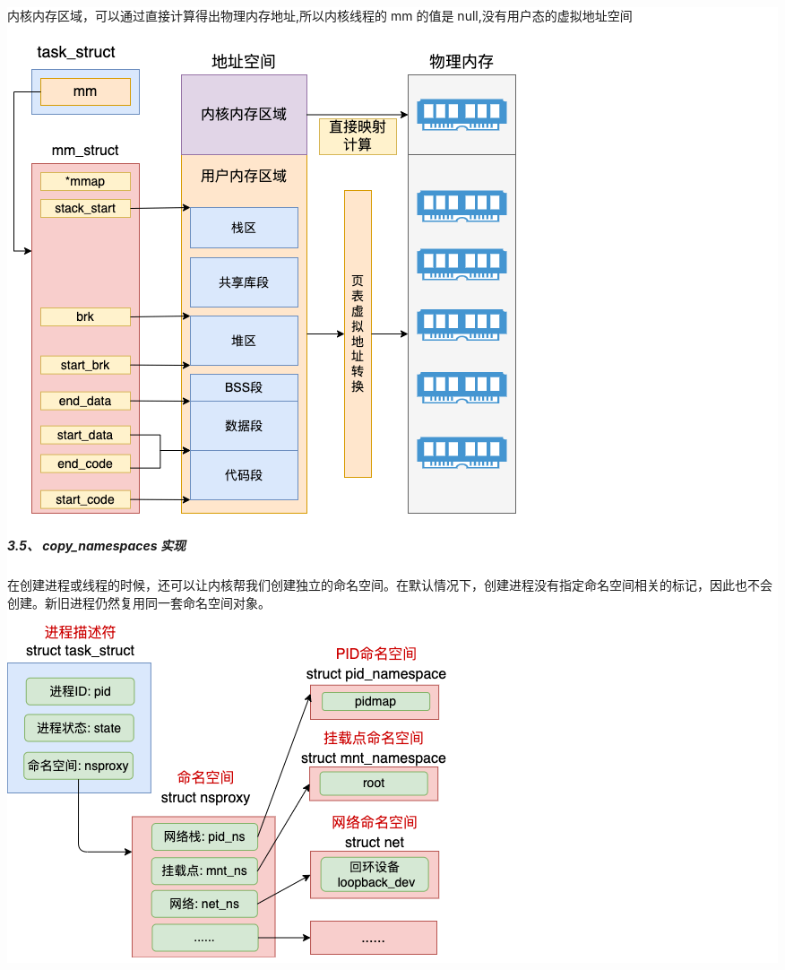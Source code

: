内核内存区域，可以通过直接计算得出物理内存地址,所以内核线程的 mm 的值是 null,没有用户态的虚拟地址空间

![image](resources/task-mm属性.png)

##### 3.5、 copy_namespaces 实现

在创建进程或线程的时候，还可以让内核帮我们创建独立的命名空间。在默认情况下，创建进程没有指定命名空间相关的标记，因此也不会创建。新旧进程仍然复用同一套命名空间对象。

![image](resources/task-nsproxy属性.png)
